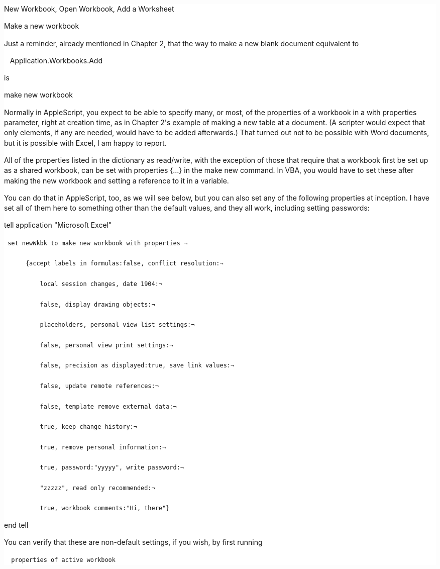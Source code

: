 New Workbook, Open Workbook, Add a Worksheet

Make a new workbook

Just a reminder, already mentioned in Chapter 2, that the way to make a new blank document equivalent to

   Application.Workbooks.Add

is

make new workbook

Normally in AppleScript, you expect to be able to specify many, or most, of the properties of a workbook in a with properties parameter, right at creation time, as in Chapter 2's example of making a new table at a document. (A scripter would expect that only elements, if any are needed, would have to be added afterwards.) That turned out not to be possible with Word documents, but it is possible with Excel, I am happy to report.

All of the properties listed in the dictionary as read/write, with the exception of those that require that a workbook first be set up as a shared workbook, can be set with properties {…} in the make new command. In VBA, you would have to set these after making the new workbook and setting a reference to it in a variable.

You can do that in AppleScript, too, as we will see below, but you can also set any of the following properties at inception. I have set all of them here to something other than the default values, and they all work, including setting passwords:

tell application "Microsoft Excel"

     set newWkbk to make new workbook with properties ¬

          {accept labels in formulas:false, conflict resolution:¬

              local session changes, date 1904:¬

              false, display drawing objects:¬

              placeholders, personal view list settings:¬

              false, personal view print settings:¬

              false, precision as displayed:true, save link values:¬

              false, update remote references:¬

              false, template remove external data:¬

              true, keep change history:¬

              true, remove personal information:¬

              true, password:"yyyyy", write password:¬

              "zzzzz", read only recommended:¬

              true, workbook comments:"Hi, there"}

end tell

You can verify that these are non-default settings, if you wish, by first running

      properties of active workbook
